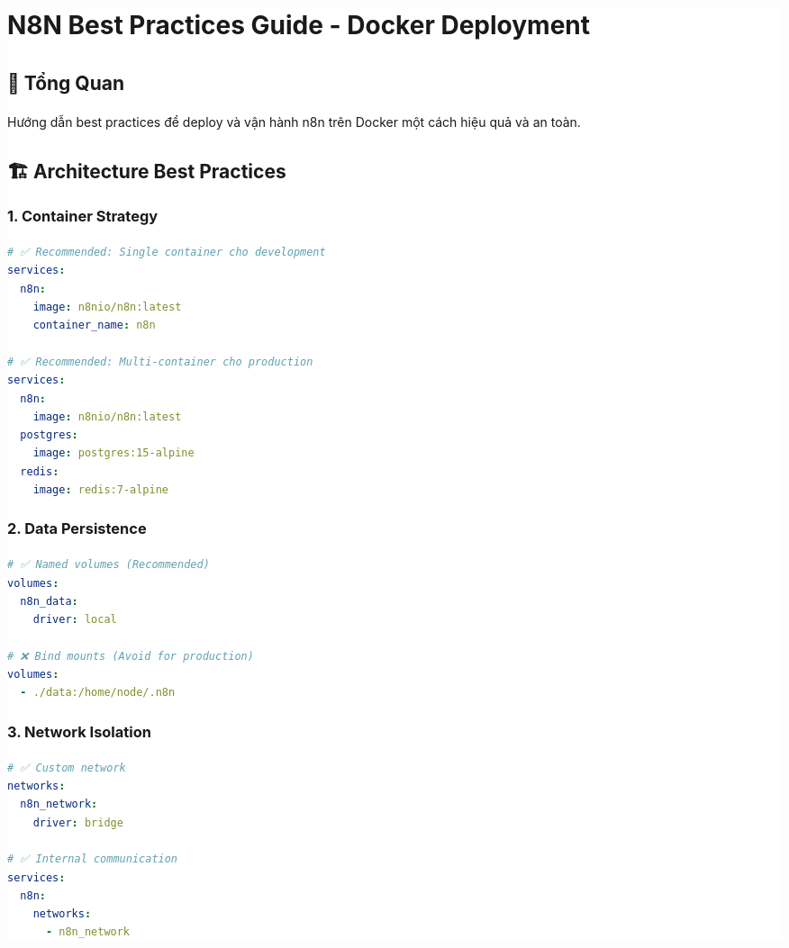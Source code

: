 # N8N Best Practices Guide - Docker Deployment

## 🎯 Tổng Quan
Hướng dẫn best practices để deploy và vận hành n8n trên Docker một cách hiệu quả và an toàn.

## 🏗️ **Architecture Best Practices**

### **1. Container Strategy**
```yaml
# ✅ Recommended: Single container cho development
services:
  n8n:
    image: n8nio/n8n:latest
    container_name: n8n

# ✅ Recommended: Multi-container cho production
services:
  n8n:
    image: n8nio/n8n:latest
  postgres:
    image: postgres:15-alpine
  redis:
    image: redis:7-alpine
```

### **2. Data Persistence**
```yaml
# ✅ Named volumes (Recommended)
volumes:
  n8n_data:
    driver: local

# ❌ Bind mounts (Avoid for production)
volumes:
  - ./data:/home/node/.n8n
```

### **3. Network Isolation**
```yaml
# ✅ Custom network
networks:
  n8n_network:
    driver: bridge

# ✅ Internal communication
services:
  n8n:
    networks:
      - n8n_network
```
